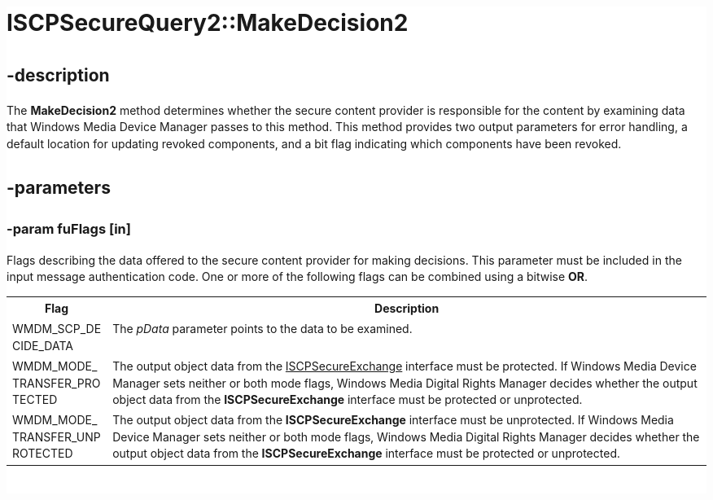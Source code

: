 
# ISCPSecureQuery2::MakeDecision2


## -description



The <b>MakeDecision2</b> method determines whether the secure content provider is responsible for the content by examining data that Windows Media Device Manager passes to this method. This method provides two output parameters for error handling, a default location for updating revoked components, and a bit flag indicating which components have been revoked.




## -parameters




### -param fuFlags [in]

Flags describing the data offered to the secure content provider for making decisions. This parameter must be included in the input message authentication code. One or more of the following flags can be combined using a bitwise <b>OR</b>.

<table>
<tr>
<th>Flag
                </th>
<th>Description
                </th>
</tr>
<tr>
<td>WMDM_SCP_DECIDE_DATA</td>
<td>The <i>pData</i> parameter points to the data to be examined.</td>
</tr>
<tr>
<td>WMDM_MODE_TRANSFER_PROTECTED</td>
<td>The output object data from the <a href="https://msdn.microsoft.com/8c61e1a0-18fc-4ae9-881a-0362166012d9">ISCPSecureExchange</a> interface must be protected. If Windows Media Device Manager sets neither or both mode flags, Windows Media Digital Rights Manager decides whether the output object data from the <b>ISCPSecureExchange</b> interface must be protected or unprotected.</td>
</tr>
<tr>
<td>WMDM_MODE_TRANSFER_UNPROTECTED</td>
<td>The output object data from the <b>ISCPSecureExchange</b> interface must be unprotected. If Windows Media Device Manager sets neither or both mode flags, Windows Media Digital Rights Manager decides whether the output object data from the <b>ISCPSecureExchange</b> interface must be protected or unprotected.</td>
</tr>
</table>
 